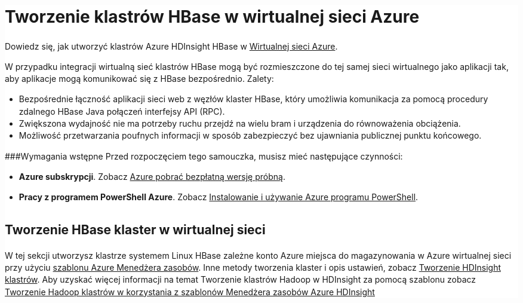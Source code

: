 <properties
    pageTitle="Tworzenie klastrów HBase w wirtualnej sieci | Microsoft Azure"
    description="Wprowadzenie do korzystania z HBase w Azure HDInsight. Dowiedz się, jak utworzyć HDInsight HBase klastrów w wirtualnej sieci Azure."
    keywords=""
    services="hdinsight,virtual-network"
    documentationCenter=""
    authors="mumian"
    manager="jhubbard"
    editor="cgronlun"/>

<tags
   ms.service="hdinsight"
   ms.devlang="na"
   ms.topic="article"
   ms.tgt_pltfrm="na"
   ms.workload="big-data"
   ms.date="10/18/2016"
   ms.author="jgao"/>

# <a name="create-hbase-clusters-in-azure-virtual-network"></a>Tworzenie klastrów HBase w wirtualnej sieci Azure 

Dowiedz się, jak utworzyć klastrów Azure HDInsight HBase w [Wirtualnej sieci Azure][1].

W przypadku integracji wirtualną sieć klastrów HBase mogą być rozmieszczone do tej samej sieci wirtualnego jako aplikacji tak, aby aplikacje mogą komunikować się z HBase bezpośrednio. Zalety:

- Bezpośrednie łączność aplikacji sieci web z węzłów klaster HBase, który umożliwia komunikacja za pomocą procedury zdalnego HBase Java połączeń interfejsy API (RPC).
- Zwiększona wydajność nie ma potrzeby ruchu przejdź na wielu bram i urządzenia do równoważenia obciążenia.
- Możliwość przetwarzania poufnych informacji w sposób zabezpieczyć bez ujawniania publicznej punktu końcowego.

###<a name="prerequisites"></a>Wymagania wstępne
Przed rozpoczęciem tego samouczka, musisz mieć następujące czynności:

- **Azure subskrypcji**. Zobacz [Azure pobrać bezpłatną wersję próbną](https://azure.microsoft.com/documentation/videos/get-azure-free-trial-for-testing-hadoop-in-hdinsight/).

- **Pracy z programem PowerShell Azure**. Zobacz [Instalowanie i używanie Azure programu PowerShell](https://azure.microsoft.com/documentation/videos/install-and-use-azure-powershell/). 

## <a name="create-hbase-cluster-into-virtual-network"></a>Tworzenie HBase klaster w wirtualnej sieci

W tej sekcji utworzysz klastrze systemem Linux HBase zależne konto Azure miejsca do magazynowania w Azure wirtualnej sieci przy użyciu [szablonu Azure Menedżera zasobów](../resource-group-template-deploy.md). Inne metody tworzenia klaster i opis ustawień, zobacz [Tworzenie HDInsight klastrów](hdinsight-hadoop-provision-linux-clusters.md). Aby uzyskać więcej informacji na temat Tworzenie klastrów Hadoop w HDInsight za pomocą szablonu zobacz [Tworzenie Hadoop klastrów w korzystania z szablonów Menedżera zasobów Azure HDInsight](hdinsight-hadoop-create-windows-clusters-arm-templates.md)


[1]: http://azure.microsoft.com/services/virtual-network/
[2]: http://technet.microsoft.com/library/ee176961.aspx
[3]: http://technet.microsoft.com/library/hh847889.aspx
[hbase-get-started]: hdinsight-hbase-tutorial-get-started.md
[hbase-twitter-sentiment]: hdinsight-hbase-analyze-twitter-sentiment.md
[vnet-overview]: ../virtual-network/virtual-networks-overview.md
[vm-create]: ../virtual-machines/virtual-machines-windows-hero-tutorial.md
[azure-portal]: https://portal.azure.com
[azure-create-storageaccount]: ../storage-create-storage-account.md
[azure-purchase-options]: http://azure.microsoft.com/pricing/purchase-options/
[azure-member-offers]: http://azure.microsoft.com/pricing/member-offers/
[azure-free-trial]: http://azure.microsoft.com/pricing/free-trial/
[hdinsight-admin-powershell]: hdinsight-administer-use-powershell.md
[hdinsight-admin-portal]: hdinsight-administer-use-management-portal.md#rdp
[hdinsight-powershell-reference]: https://msdn.microsoft.com/library/dn858087.aspx
[twitter-streaming-api]: https://dev.twitter.com/docs/streaming-apis
[twitter-statuses-filter]: https://dev.twitter.com/docs/api/1.1/post/statuses/filter
[powershell-install]: powershell-install-configure.md
[hdinsight-customize-cluster]: hdinsight-hadoop-customize-cluster.md
[hdinsight-provision]: hdinsight-provision-clusters.md
[hdinsight-get-started]: hdinsight-hadoop-linux-tutorial-get-started.md
[hdinsight-storage-powershell]: ../hdinsight-hadoop-use-blob-storage.md#powershell
[hdinsight-analyze-flight-delay-data]: hdinsight-analyze-flight-delay-data.md
[hdinsight-storage]: ../hdinsight-hadoop-use-blob-storage.md
[hdinsight-use-sqoop]: hdinsight-use-sqoop.md
[hdinsight-power-query]: hdinsight-connect-excel-power-query.md
[hdinsight-hive-odbc]: hdinsight-connect-excel-hive-ODBC-driver.md
[hdinsight-hbase-replication-dns]: hdinsight-hbase-geo-replication-configure-DNS.md
[img-dns-surffix]: ./media/hdinsight-hbase-provision-vnet/DNSSuffix.png
[img-primary-dns-suffix]: ./media/hdinsight-hbase-provision-vnet/PrimaryDNSSuffix.png
[img-provision-cluster-page1]: ./media/hdinsight-hbase-provision-vnet/hbasewizard1.png "Obsługa administracyjna szczegóły dotyczące nowy klaster HBase"
[img-provision-cluster-page5]: ./media/hdinsight-hbase-provision-vnet/hbasewizard5.png "Dostosowywanie klaster HBase przy użyciu akcji skryptu"
[azure-preview-portal]: https://portal.azure.com
